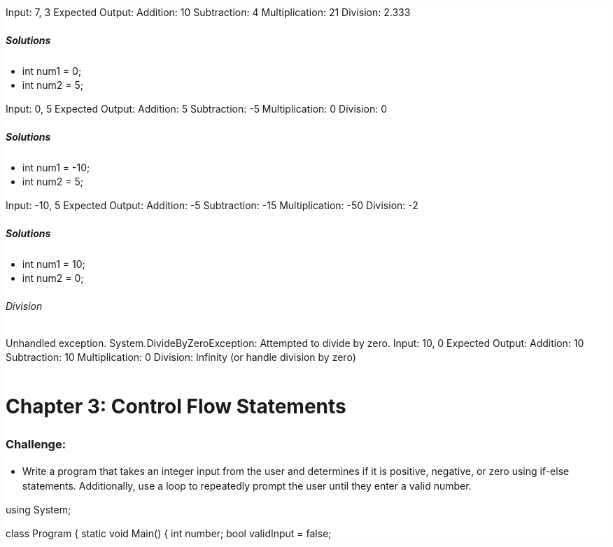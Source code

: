 Input: 7, 3
Expected Output:
Addition: 10
Subtraction: 4
Multiplication: 21
Division: 2.333

##### Solutions
- int num1 = 0;
- int num2 = 5;

Input: 0, 5
Expected Output:
Addition: 5
Subtraction: -5
Multiplication: 0
Division: 0

##### Solutions
- int num1 = -10;
- int num2 = 5;

Input: -10, 5
Expected Output:
Addition: -5
Subtraction: -15
Multiplication: -50
Division: -2

##### Solutions
- int num1 = 10;
- int num2 = 0;

###### Division
Unhandled exception. System.DivideByZeroException: Attempted to divide by zero.
Input: 10, 0
Expected Output:
Addition: 10
Subtraction: 10
Multiplication: 0
Division: Infinity (or handle division by zero)

# Chapter 3: Control Flow Statements
### Challenge:
- Write a program that takes an integer input from the user and determines if it is positive, negative, or zero using if-else statements. Additionally, use a loop to repeatedly prompt the user until they enter a valid number.



using System;

class Program
{
    static void Main()
    {
        int number;
        bool validInput = false;
